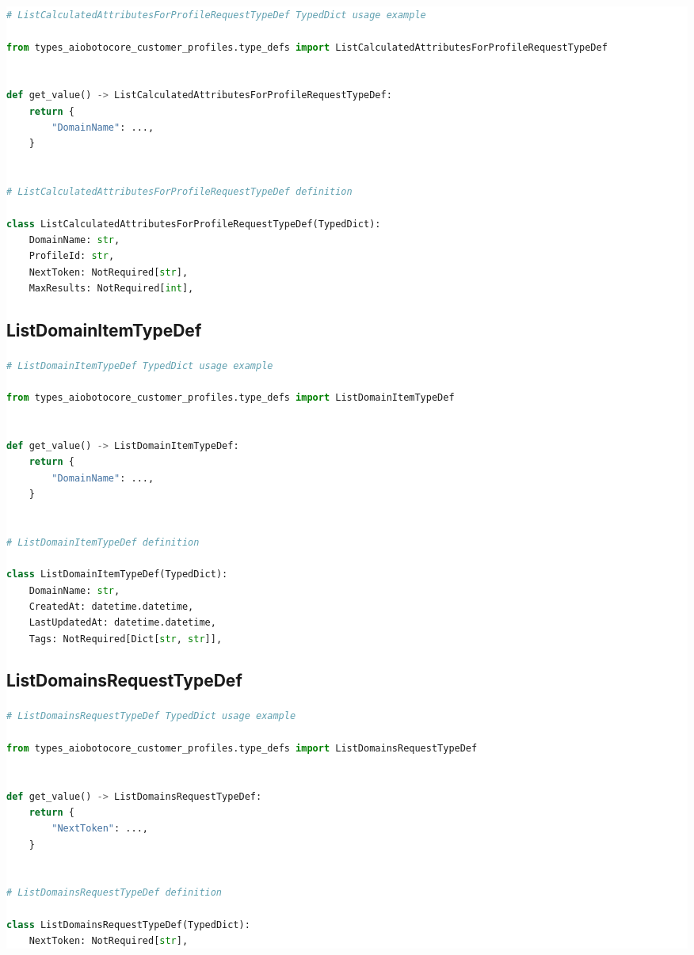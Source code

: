 ```python
# ListCalculatedAttributesForProfileRequestTypeDef TypedDict usage example

from types_aiobotocore_customer_profiles.type_defs import ListCalculatedAttributesForProfileRequestTypeDef


def get_value() -> ListCalculatedAttributesForProfileRequestTypeDef:
    return {
        "DomainName": ...,
    }


# ListCalculatedAttributesForProfileRequestTypeDef definition

class ListCalculatedAttributesForProfileRequestTypeDef(TypedDict):
    DomainName: str,
    ProfileId: str,
    NextToken: NotRequired[str],
    MaxResults: NotRequired[int],
```


## ListDomainItemTypeDef

```python
# ListDomainItemTypeDef TypedDict usage example

from types_aiobotocore_customer_profiles.type_defs import ListDomainItemTypeDef


def get_value() -> ListDomainItemTypeDef:
    return {
        "DomainName": ...,
    }


# ListDomainItemTypeDef definition

class ListDomainItemTypeDef(TypedDict):
    DomainName: str,
    CreatedAt: datetime.datetime,
    LastUpdatedAt: datetime.datetime,
    Tags: NotRequired[Dict[str, str]],
```


## ListDomainsRequestTypeDef

```python
# ListDomainsRequestTypeDef TypedDict usage example

from types_aiobotocore_customer_profiles.type_defs import ListDomainsRequestTypeDef


def get_value() -> ListDomainsRequestTypeDef:
    return {
        "NextToken": ...,
    }


# ListDomainsRequestTypeDef definition

class ListDomainsRequestTypeDef(TypedDict):
    NextToken: NotRequired[str],
```